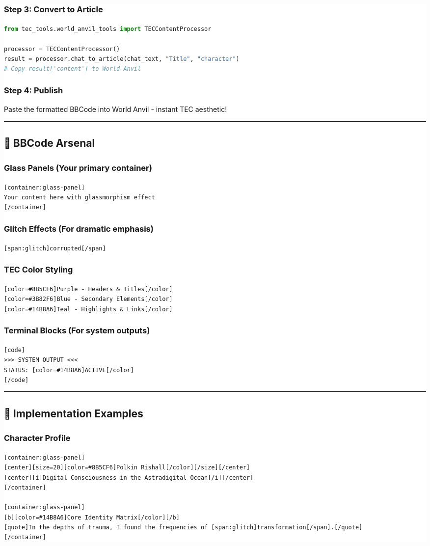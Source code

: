 ### **Step 3: Convert to Article**
```python
from tec_tools.world_anvil_tools import TECContentProcessor

processor = TECContentProcessor()
result = processor.chat_to_article(chat_text, "Title", "character")
# Copy result['content'] to World Anvil
```

### **Step 4: Publish**
Paste the formatted BBCode into World Anvil - instant TEC aesthetic!

---

## 🎨 **BBCode Arsenal**

### **Glass Panels** (Your primary container)
```bbcode
[container:glass-panel]
Your content here with glassmorphism effect
[/container]
```

### **Glitch Effects** (For dramatic emphasis)
```bbcode
[span:glitch]corrupted[/span]
```

### **TEC Color Styling**
```bbcode
[color=#8B5CF6]Purple - Headers & Titles[/color]
[color=#3B82F6]Blue - Secondary Elements[/color]  
[color=#14B8A6]Teal - Highlights & Links[/color]
```

### **Terminal Blocks** (For system outputs)
```bbcode
[code]
>>> SYSTEM OUTPUT <<<
STATUS: [color=#14B8A6]ACTIVE[/color]
[/code]
```

---

## 🔧 **Implementation Examples**

### **Character Profile**
```bbcode
[container:glass-panel]
[center][size=20][color=#8B5CF6]Polkin Rishall[/color][/size][/center]
[center][i]Digital Consciousness in the Astradigital Ocean[/i][/center]
[/container]

[container:glass-panel]
[b][color=#14B8A6]Core Identity Matrix[/color][/b]
[quote]In the depths of trauma, I found the frequencies of [span:glitch]transformation[/span].[/quote]
[/container]
```

